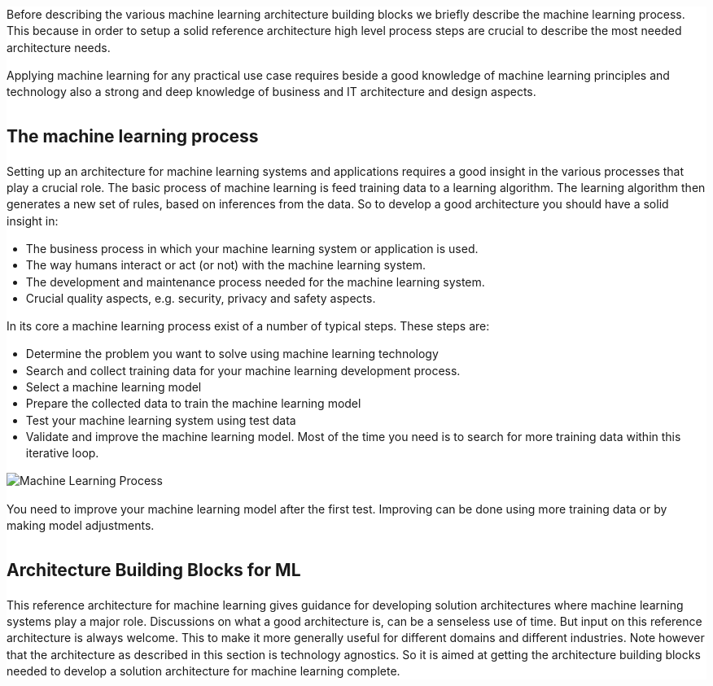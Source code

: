 Before describing the various machine learning architecture building
blocks we briefly describe the machine learning process. This because in
order to setup a solid reference architecture high level process steps
are crucial to describe the most needed architecture needs.

Applying machine learning for any practical use case requires beside a
good knowledge of machine learning principles and technology also a
strong and deep knowledge of business and IT architecture and design
aspects.

The machine learning process
----------------------------

Setting up an architecture for machine learning systems and applications
requires a good insight in the various processes that play a crucial
role. The basic process of machine learning is feed training data to a
learning algorithm. The learning algorithm then generates a new set of
rules, based on inferences from the data. So to develop a good
architecture you should have a solid insight in:

-   The business process in which your machine learning system or
    application is used.
-   The way humans interact or act (or not) with the machine learning
    system.
-   The development and maintenance process needed for the machine
    learning system.
-   Crucial quality aspects, e.g. security, privacy and safety aspects.

In its core a machine learning process exist of a number of typical
steps. These steps are:

-   Determine the problem you want to solve using machine learning
    technology
-   Search and collect training data for your machine learning
    development process.
-   Select a machine learning model
-   Prepare the collected data to train the machine learning model
-   Test your machine learning system using test data
-   Validate and improve the machine learning model. Most of the time
    you need is to search for more training data within this iterative
    loop.

![Machine Learning Process](/images/ml-process.png)

You need to improve your machine learning model after the first test.
Improving can be done using more training data or by making model
adjustments.

Architecture Building Blocks for ML
-----------------------------------

This reference architecture for machine learning gives guidance for
developing solution architectures where machine learning systems play a
major role. Discussions on what a good architecture is, can be a
senseless use of time. But input on this reference architecture is
always welcome. This to make it more generally useful for different
domains and different industries. Note however that the architecture as
described in this section is technology agnostics. So it is aimed at
getting the architecture building blocks needed to develop a solution
architecture for machine learning complete.
